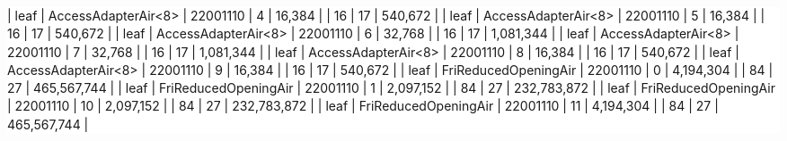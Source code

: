 | leaf | AccessAdapterAir<8> | 22001110 | 4 | 16,384 |  | 16 | 17 | 540,672 | 
| leaf | AccessAdapterAir<8> | 22001110 | 5 | 16,384 |  | 16 | 17 | 540,672 | 
| leaf | AccessAdapterAir<8> | 22001110 | 6 | 32,768 |  | 16 | 17 | 1,081,344 | 
| leaf | AccessAdapterAir<8> | 22001110 | 7 | 32,768 |  | 16 | 17 | 1,081,344 | 
| leaf | AccessAdapterAir<8> | 22001110 | 8 | 16,384 |  | 16 | 17 | 540,672 | 
| leaf | AccessAdapterAir<8> | 22001110 | 9 | 16,384 |  | 16 | 17 | 540,672 | 
| leaf | FriReducedOpeningAir | 22001110 | 0 | 4,194,304 |  | 84 | 27 | 465,567,744 | 
| leaf | FriReducedOpeningAir | 22001110 | 1 | 2,097,152 |  | 84 | 27 | 232,783,872 | 
| leaf | FriReducedOpeningAir | 22001110 | 10 | 2,097,152 |  | 84 | 27 | 232,783,872 | 
| leaf | FriReducedOpeningAir | 22001110 | 11 | 4,194,304 |  | 84 | 27 | 465,567,744 | 
